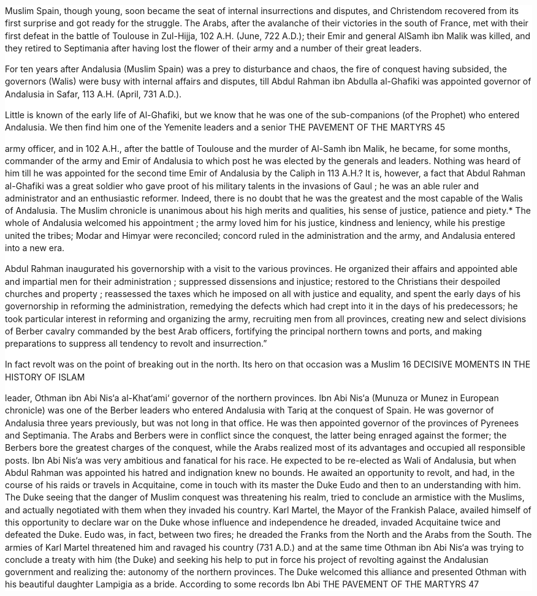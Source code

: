Muslim Spain, though young, soon became the seat of internal insurrections and disputes, and Christendom recovered from its first surprise and got ready for the struggle. The Arabs, after the avalanche of their victories in the south of France, met with their first defeat in the battle of Toulouse in Zul-Hijja, 102 A.H. (June, 722 A.D.); their Emir and general AlSamh ibn Malik was killed, and they retired to Septimania after having lost the flower of their army and a number of their great leaders.

For ten years after Andalusia (Muslim Spain) was a prey to disturbance and chaos, the fire of conquest having subsided, the governors (Walis) were busy with internal affairs and disputes, till Abdul Rahman ibn Abdulla al-Ghafiki was appointed governor of Andalusia in Safar, 113 A.H. (April, 731 A.D.).

Little is known of the early life of Al-Ghafiki, but we know that he was one of the sub-companions (of the Prophet) who entered Andalusia. We then find him one of the Yemenite leaders and a senior THE PAVEMENT OF THE MARTYRS 45

army officer, and in 102 A.H., after the battle of Toulouse and the murder of Al-Samh ibn Malik, he became, for some months, commander of the army and Emir of Andalusia to which post he was elected by the generals and leaders. Nothing was heard of him till he was appointed for the second time Emir of Andalusia by the Caliph in 113 A.H.? It is, however, a fact that Abdul Rahman al-Ghafiki was a great soldier who gave proot of his military talents in the invasions of Gaul ; he was an able ruler and administrator and an enthusiastic reformer. Indeed, there is no doubt that he was the greatest and the most capable of the Walis of Andalusia. The Muslim chronicle is unanimous about his high merits and qualities, his sense of justice, patience and piety.* The whole of Andalusia welcomed his appointment ; the army loved him for his justice, kindness and leniency, while his prestige united the tribes; Modar and Himyar were reconciled; concord ruled in the administration and the army, and Andalusia entered into a new era.

Abdul Rahman inaugurated his governorship with a visit to the various provinces. He organized their affairs and appointed able and impartial men for their administration ; suppressed dissensions and injustice; restored to the Christians their despoiled churches and property ; reassessed the taxes which he imposed on all with justice and equality, and spent the early days of his governorship in reforming the administration, remedying the defects which had crept into it in the days of his predecessors; he took particular interest in reforming and organizing the army, recruiting men from all provinces, creating new and select divisions of Berber cavalry commanded by the best Arab officers, fortifying the principal northern towns and ports, and making preparations to suppress all tendency to revolt and insurrection.”

In fact revolt was on the point of breaking out in the north. Its hero on that occasion was a Muslim 16 DECISIVE MOMENTS IN THE HISTORY OF ISLAM

leader, Othman ibn Abi Nis‘a al-Khat‘ami‘ governor of the northern provinces. Ibn Abi Nis‘a (Munuza or Munez in European chronicle) was one of the Berber leaders who entered Andalusia with Tariq at the conquest of Spain. He was governor of Andalusia three years previously, but was not long in that office. He was then appointed governor of the provinces of Pyrenees and Septimania. The Arabs and Berbers were in conflict since the conquest, the latter being enraged against the former; the Berbers bore the greatest charges of the conquest, while the Arabs realized most of its advantages and occupied all responsible posts. Ibn Abi Nis‘a was very ambitious and fanatical for his race. He expected to be re-elected as Wali of Andalusia, but when Abdul Rahman was appointed his hatred and indignation knew no bounds. He awaited an opportunity to revolt, and had, in the course of his raids or travels in Acquitaine, come in touch with its master the Duke Eudo and then to an understanding with him. The Duke seeing that the danger of Muslim conquest was threatening his realm, tried to conclude an armistice with the Muslims, and actually negotiated with them when they invaded his country. Karl Martel, the Mayor of the Frankish Palace, availed himself of this opportunity to declare war on the Duke whose influence and independence he dreaded, invaded Acquitaine twice and defeated the Duke. Eudo was, in fact, between two fires; he dreaded the Franks from the North and the Arabs from the South. The armies of Karl Martel threatened him and ravaged his country (731 A.D.) and at the same time Othman ibn Abi Nis‘a was trying to conclude a treaty with him (the Duke) and seeking his help to put in force his project of revolting against the Andalusian government and realizing the: autonomy of the northern provinces. The Duke welcomed this alliance and presented Othman with his beautiful daughter Lampigia as a bride. According to some records Ibn Abi THE PAVEMENT OF THE MARTYRS 47
